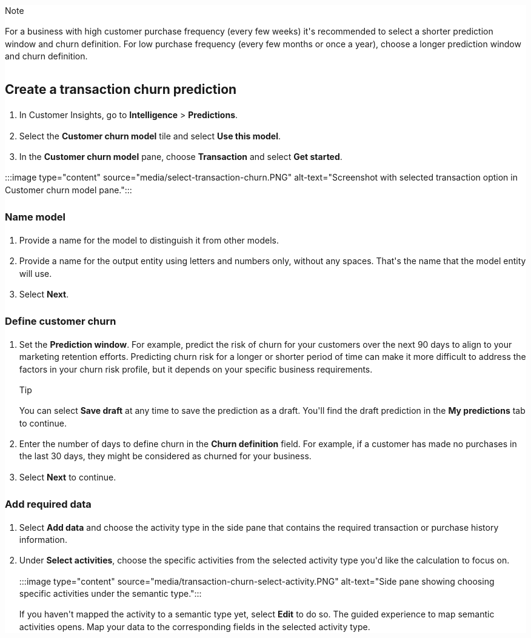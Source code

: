 > [!NOTE]
> For a business with high customer purchase frequency (every few weeks) it's recommended to select a shorter prediction window and churn definition. For low purchase frequency (every few months or once a year), choose a longer prediction window and churn definition.

## Create a transaction churn prediction

1. In Customer Insights, go to **Intelligence** > **Predictions**.

1. Select the **Customer churn model** tile and select **Use this model**.

1. In the **Customer churn model** pane, choose **Transaction** and select **Get started**.

:::image type="content" source="media/select-transaction-churn.PNG" alt-text="Screenshot with selected transaction option in Customer churn model pane.":::
 
### Name model

1. Provide a name for the model to distinguish it from other models.

1. Provide a name for the output entity using letters and numbers only, without any spaces. That's the name that the model entity will use. 

1. Select **Next**.

### Define customer churn

1. Set the **Prediction window**. For example, predict the risk of churn for your customers over the next 90 days to align to your marketing retention efforts. Predicting churn risk for a longer or shorter period of time can make it more difficult to address the factors in your churn risk profile, but it depends on your specific business requirements.
   >[!TIP]
   > You can select **Save draft** at any time to save the prediction as a draft. You'll find the draft prediction in the **My predictions** tab to continue.

1. Enter the number of days to define churn in the **Churn definition** field. For example, if a customer has made no purchases in the last 30 days, they might be considered as churned for your business. 

1. Select **Next** to continue.

### Add required data

1. Select **Add data** and choose the activity type in the side pane that contains the required transaction or purchase history information.

1. Under **Select activities**, choose the specific activities from the selected activity type you'd like the calculation to focus on.

   :::image type="content" source="media/transaction-churn-select-activity.PNG" alt-text="Side pane showing choosing specific activities under the semantic type.":::

   If you haven't mapped the activity to a semantic type yet, select **Edit** to do so. The guided experience to map semantic activities opens. Map your data to the corresponding fields in the selected activity type.
